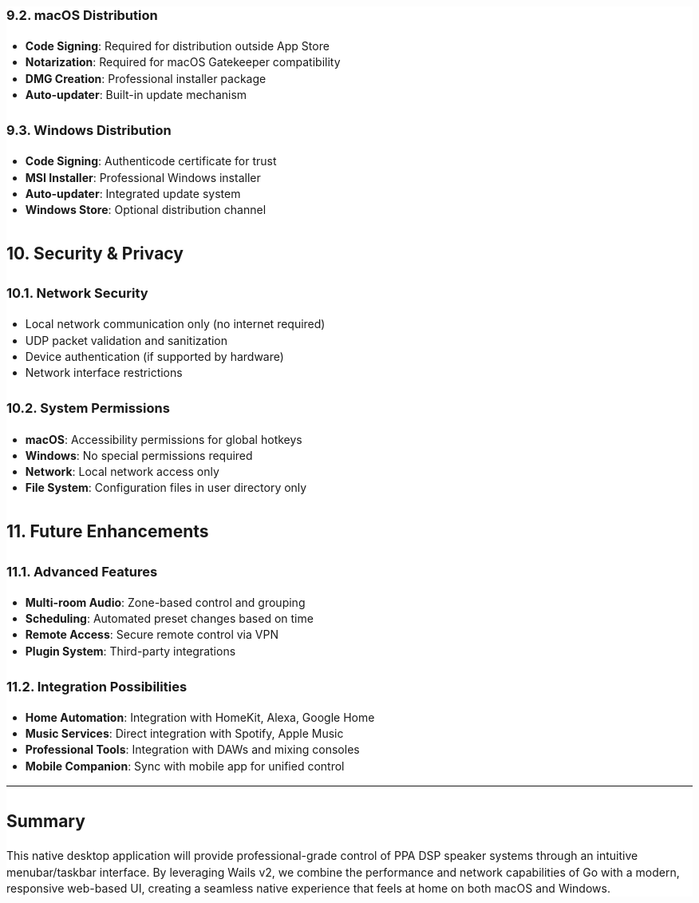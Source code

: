 ### 9.2. macOS Distribution
- **Code Signing**: Required for distribution outside App Store
- **Notarization**: Required for macOS Gatekeeper compatibility
- **DMG Creation**: Professional installer package
- **Auto-updater**: Built-in update mechanism

### 9.3. Windows Distribution
- **Code Signing**: Authenticode certificate for trust
- **MSI Installer**: Professional Windows installer
- **Auto-updater**: Integrated update system
- **Windows Store**: Optional distribution channel

## 10. Security & Privacy

### 10.1. Network Security
- Local network communication only (no internet required)
- UDP packet validation and sanitization
- Device authentication (if supported by hardware)
- Network interface restrictions

### 10.2. System Permissions
- **macOS**: Accessibility permissions for global hotkeys
- **Windows**: No special permissions required
- **Network**: Local network access only
- **File System**: Configuration files in user directory only

## 11. Future Enhancements

### 11.1. Advanced Features
- **Multi-room Audio**: Zone-based control and grouping
- **Scheduling**: Automated preset changes based on time
- **Remote Access**: Secure remote control via VPN
- **Plugin System**: Third-party integrations

### 11.2. Integration Possibilities
- **Home Automation**: Integration with HomeKit, Alexa, Google Home
- **Music Services**: Direct integration with Spotify, Apple Music
- **Professional Tools**: Integration with DAWs and mixing consoles
- **Mobile Companion**: Sync with mobile app for unified control

---

## Summary

This native desktop application will provide professional-grade control of PPA DSP speaker systems through an intuitive menubar/taskbar interface. By leveraging Wails v2, we combine the performance and network capabilities of Go with a modern, responsive web-based UI, creating a seamless native experience that feels at home on both macOS and Windows.
